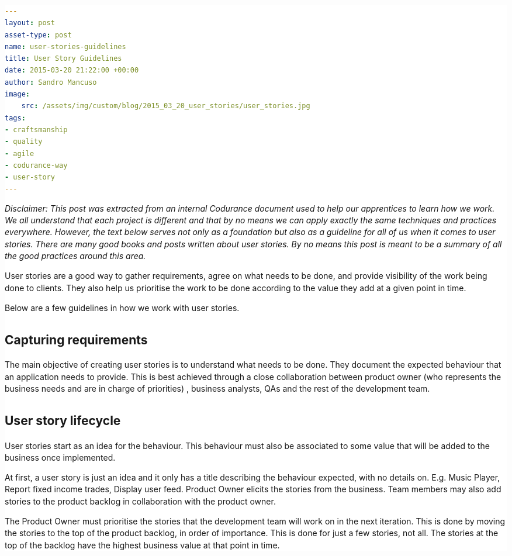 ```yaml
---
layout: post
asset-type: post
name: user-stories-guidelines
title: User Story Guidelines
date: 2015-03-20 21:22:00 +00:00
author: Sandro Mancuso
image:
    src: /assets/img/custom/blog/2015_03_20_user_stories/user_stories.jpg
tags:
- craftsmanship
- quality
- agile
- codurance-way
- user-story
---
```


_Disclaimer: This post was extracted from an internal Codurance document used to help our apprentices to learn how we work. We all understand that each project is different and that by no means we can apply exactly the same techniques and practices everywhere. However, the text below serves not only as a foundation but also as a guideline for all of us when it comes to user stories. There are many good books and posts written about user stories. By no means this post is meant to be a summary of all the good practices around this area._

User stories are a good way to gather requirements, agree on what needs to be done, and provide visibility of the work being done to clients. They also help us prioritise the work to be done according to the value they add at a given point in time.

Below are a few guidelines in how we work with user stories.

## Capturing requirements

The main objective of creating user stories is to understand what needs to be done. They document the expected behaviour that an application needs to provide. This is best achieved through a close collaboration between product owner (who represents the business needs and are in charge of priorities) , business analysts, QAs and the rest of the development team.

## User story lifecycle

User stories start as an idea for the behaviour. This behaviour must also be associated to some value that will be added to the business once implemented.

At first, a user story is just an idea and it only has a title describing the behaviour expected, with no details on. E.g. Music Player, Report fixed income trades, Display user feed. Product Owner elicits the stories from the business. Team members may also add stories to the product backlog in collaboration with the product owner.

The Product Owner must prioritise the stories that the development team will work on in the next iteration. This is done by moving the stories to the top of the product backlog, in order of importance. This is done for just a few stories, not all. The stories at the top of the backlog have the highest business value at that point in time.
